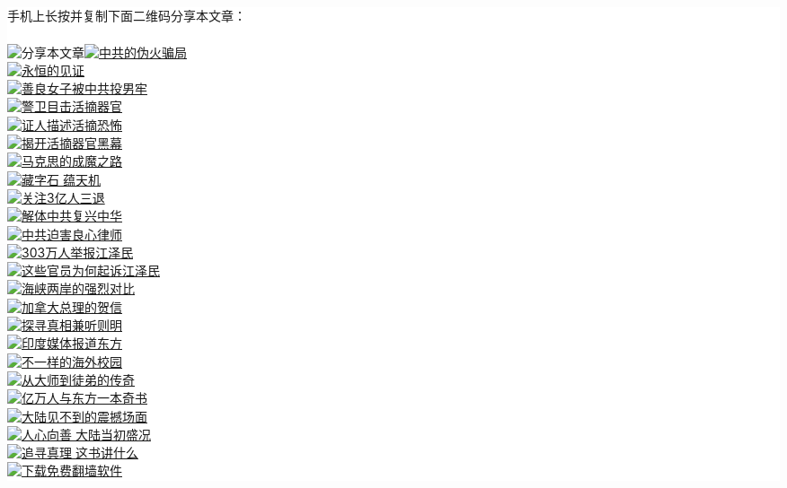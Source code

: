 ####
手机上长按并复制下面二维码分享本文章：<br><br><img src="http://d1p1.ip.zn2.us/v.php?action=qrcode&url=https://github.com/mprjd2205/djy/blob/master/gb/14/8/15/n4225775.md%231" title="分享本文章"></td><td VALIGN=TOP><a href="https://github.com/mprjd2205/djy/blob/master/gb/16/1/21/n4622075.md?dfh#1" target="_blank"><img src="https://gitlab.com/szzdlab/djy/raw/master/gb/300/wei-f1.jpg" title="中共的伪火骗局"  alt="中共的伪火骗局"></a><br><a href="https://github.com/mprjd2205/www/blob/master/README.md?dfh#9" target="_blank"><img src="https://gitlab.com/szzdlab/djy/raw/master/gb/300/yong-h.jpg" title="永恒的见证"  alt="永恒的见证"></a><br><a href="https://github.com/mprjd2205/djy/blob/master/gb/13/9/29/n3974789.md?dfh#1" target="_blank"><img src="https://gitlab.com/szzdlab/djy/raw/master/gb/300/shang-lnz.jpg" title="善良女子被中共投男牢"  alt="善良女子被中共投男牢"></a><br><a href="https://github.com/mprjd2205/djy/blob/master/gb/16/3/16/n4663449.md?dfh#1" target="_blank"><img src="https://gitlab.com/szzdlab/djy/raw/master/gb/300/huo-z3.jpg" title="警卫目击活摘器官"  alt="警卫目击活摘器官"></a><br><a href="https://github.com/mprjd2205/djy/blob/master/gb/16/8/7/n8177641.md?dfh#1" target="_blank"><img src="https://gitlab.com/szzdlab/djy/raw/master/gb/300/huo-z4.jpg" title="证人描述活摘恐怖"  alt="证人描述活摘恐怖"></a><br><a href="https://github.com/mprjd2205/djy/blob/master/gb/10/4/19/n2881569.md?dfh#1" target="_blank"><img src="https://gitlab.com/szzdlab/djy/raw/master/gb/300/huo-z1.jpg" title="揭开活摘器官黑幕"  alt="揭开活摘器官黑幕"></a><br><a href="https://github.com/mprjd2205/djy/blob/master/gb/10/11/7/n3077476.md?dfh#1" target="_blank"><img src="https://gitlab.com/szzdlab/djy/raw/master/gb/300/ma-ks.jpg" title="马克思的成魔之路"  alt="马克思的成魔之路"></a><br><a href="https://github.com/mprjd2205/djy/blob/master/gb/14/6/9/n4173977.md?dfh#1" target="_blank"><img src="https://gitlab.com/szzdlab/djy/raw/master/gb/300/chang-zs.jpg" title="藏字石 蕴天机"  alt="藏字石 蕴天机"></a><br><a href="https://github.com/mprjd2205/djy/blob/master/gb/18/5/10/n10381511.md?dfh#1" target="_blank"><img src="https://gitlab.com/szzdlab/djy/raw/master/gb/300/st1.jpg" title="关注3亿人三退"  alt="关注3亿人三退"></a><br><a href="https://github.com/mprjd2205/djy/blob/master/gb/18/3/21/n10237682.md?dfh#1" target="_blank"><img src="https://gitlab.com/szzdlab/djy/raw/master/gb/300/jie-t.jpg" title="解体中共复兴中华"  alt="解体中共复兴中华"></a><br><a href="https://github.com/mprjd2205/djy/blob/master/gb/9/2/9/n2422991.md?dfh#1" target="_blank"><img src="https://gitlab.com/szzdlab/djy/raw/master/gb/300/gao-zs.jpg" title="中共迫害良心律师"  alt="中共迫害良心律师"></a><br><a href="https://github.com/mprjd2205/djy/blob/master/gb/18/12/9/n10900044.md?dfh#1" target="_blank"><img src="https://gitlab.com/szzdlab/djy/raw/master/gb/300/sj1.jpg" title="303万人举报江泽民"  alt="303万人举报江泽民"></a><br><a href="https://github.com/mprjd2205/djy/blob/master/gb/18/8/28/n10672014.md?dfh#1" target="_blank"><img src="https://gitlab.com/szzdlab/djy/raw/master/gb/300/sj2.jpg" title="这些官员为何起诉江泽民"  alt="这些官员为何起诉江泽民"></a><br><a href="https://github.com/mprjd2205/djy/blob/master/gb/8/12/18/n2367165.md?dfh#1" target="_blank"><img src="https://gitlab.com/szzdlab/djy/raw/master/gb/300/liangan.jpg" title="海峡两岸的强烈对比"  alt="海峡两岸的强烈对比"></a><br><a href="https://github.com/mprjd2205/djy/blob/master/gb/15/5/5/n4427238.md?dfh#1" target="_blank"><img src="https://gitlab.com/szzdlab/djy/raw/master/gb/300/jia-ndzl.jpg" title="加拿大总理的贺信"  alt="加拿大总理的贺信"></a><br><a href="https://github.com/mprjd2205/djy/blob/master/gb/11/6/17/n3289382.md?dfh#1" target="_blank"><img src="https://gitlab.com/szzdlab/djy/raw/master/gb/300/xiao-wd.jpg" title="探寻真相兼听则明"  alt="探寻真相兼听则明"></a><br>
<a href="https://github.com/mprjd2205/djy/blob/master/gb/18/10/27/n10812623.md?dfh#1" target="_blank"><img src="https://gitlab.com/szzdlab/djy/raw/master/gb/300/yindu.jpg" title="印度媒体报道东方"  alt="印度媒体报道东方"></a><br><a href="https://github.com/mprjd2205/djy/blob/master/gb/18/6/9/n10469652.md?dfh#1" target="_blank"><img src="https://gitlab.com/szzdlab/djy/raw/master/gb/300/xie-j.jpg" title="不一样的海外校园"  alt="不一样的海外校园"></a><br><a href="https://github.com/mprjd2205/djy/blob/master/gb/7/4/5/n1669415.md?dfh#1" target="_blank"><img src="https://gitlab.com/szzdlab/djy/raw/master/gb/300/li-up.jpg" title="从大师到徒弟的传奇"  alt="从大师到徒弟的传奇"></a><br><a href="https://github.com/mprjd2205/djy/blob/master/gb/17/5/26/n9191512.md?dfh#1" target="_blank"><img src="https://gitlab.com/szzdlab/djy/raw/master/gb/300/zfl2.jpg" title="亿万人与东方一本奇书"  alt="亿万人与东方一本奇书"></a><br><a href="https://github.com/mprjd2205/djy/blob/master/gb/13/11/27/n4020290.md?dfh#1" target="_blank"><img src="https://gitlab.com/szzdlab/djy/raw/master/gb/300/zhen-h.jpg" title="大陆见不到的震撼场面"  alt="大陆见不到的震撼场面"></a><br><a href="https://github.com/mprjd2205/djy/blob/master/gb/15/7/17/n4482910.md?dfh#1" target="_blank"><img src="https://gitlab.com/szzdlab/djy/raw/master/gb/300/dalu-sk.jpg" title="人心向善 大陆当初盛况"  alt="人心向善 大陆当初盛况"></a><br><a href="https://github.com/mprjd2205/djy/blob/master/gb/9/10/15/n2689419.md?dfh#1" target="_blank"><img src="https://gitlab.com/szzdlab/djy/raw/master/gb/300/zfl1.jpg" title="追寻真理 这书讲什么"  alt="追寻真理 这书讲什么"></a><br><a href="https://github.com/mprjd2205/www/blob/master/README.md?dfh#1" target="_blank"><img src="https://gitlab.com/szzdlab/djy/raw/master/gb/300/fq1.jpg" title="下载免费翻墙软件"  alt="下载免费翻墙软件"></a><br></td></tr></table>
